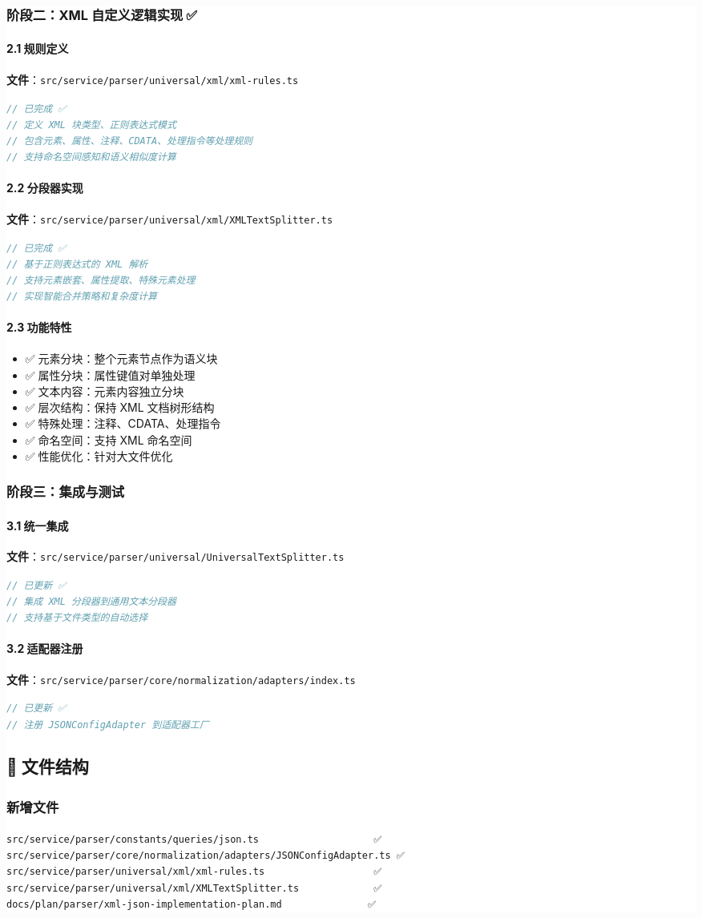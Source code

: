 ### 阶段二：XML 自定义逻辑实现 ✅

#### 2.1 规则定义
**文件**：`src/service/parser/universal/xml/xml-rules.ts`
```typescript
// 已完成 ✅
// 定义 XML 块类型、正则表达式模式
// 包含元素、属性、注释、CDATA、处理指令等处理规则
// 支持命名空间感知和语义相似度计算
```

#### 2.2 分段器实现
**文件**：`src/service/parser/universal/xml/XMLTextSplitter.ts`
```typescript
// 已完成 ✅
// 基于正则表达式的 XML 解析
// 支持元素嵌套、属性提取、特殊元素处理
// 实现智能合并策略和复杂度计算
```

#### 2.3 功能特性
- ✅ 元素分块：整个元素节点作为语义块
- ✅ 属性分块：属性键值对单独处理
- ✅ 文本内容：元素内容独立分块
- ✅ 层次结构：保持 XML 文档树形结构
- ✅ 特殊处理：注释、CDATA、处理指令
- ✅ 命名空间：支持 XML 命名空间
- ✅ 性能优化：针对大文件优化

### 阶段三：集成与测试

#### 3.1 统一集成
**文件**：`src/service/parser/universal/UniversalTextSplitter.ts`
```typescript
// 已更新 ✅
// 集成 XML 分段器到通用文本分段器
// 支持基于文件类型的自动选择
```

#### 3.2 适配器注册
**文件**：`src/service/parser/core/normalization/adapters/index.ts`
```typescript
// 已更新 ✅
// 注册 JSONConfigAdapter 到适配器工厂
```

## 📁 文件结构

### 新增文件
```
src/service/parser/constants/queries/json.ts                    ✅
src/service/parser/core/normalization/adapters/JSONConfigAdapter.ts ✅
src/service/parser/universal/xml/xml-rules.ts                   ✅
src/service/parser/universal/xml/XMLTextSplitter.ts             ✅
docs/plan/parser/xml-json-implementation-plan.md               ✅
```
